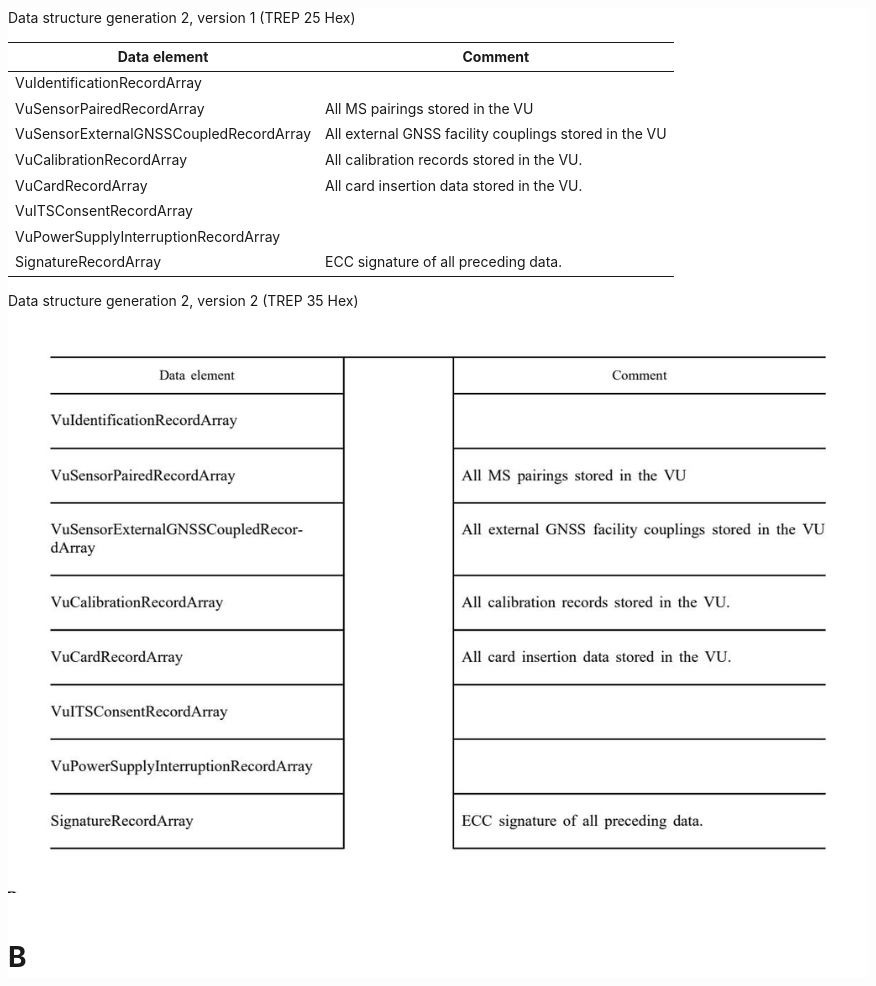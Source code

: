 Data structure generation 2, version 1 (TREP 25 Hex)

| Data element                           | Comment                                               |
|----------------------------------------|-------------------------------------------------------|
| VuIdentificationRecordArray            |                                                       |
| VuSensorPairedRecordArray              | All MS pairings stored in the VU                      |
| VuSensorExternalGNSSCoupledRecordArray | All external GNSS facility couplings stored in the VU |
| VuCalibrationRecordArray               | All calibration records stored in the VU.             |
| VuCardRecordArray                      | All card insertion data stored in the VU.             |
| VuITSConsentRecordArray                |                                                       |
| VuPowerSupplyInterruptionRecordArray   |                                                       |
| SignatureRecordArray                   | ECC signature of all preceding data.                  |

Data structure generation 2, version 2 (TREP 35 Hex)

![](_page_8_Figure_3.jpeg)

# B
